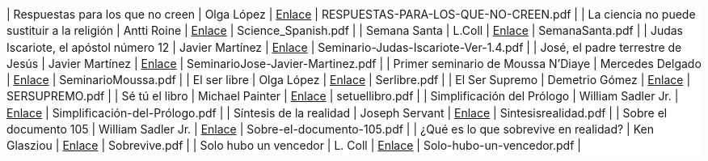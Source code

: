 | Respuestas para los que no creen                                                                                                        | Olga López                       | [Enlace](https://aue.urantia-association.org/wp-content/uploads/sites/6/2020/09/RESPUESTAS-PARA-LOS-QUE-NO-CREEN.pdf)                                               | RESPUESTAS-PARA-LOS-QUE-NO-CREEN.pdf                                           |
| La ciencia no puede sustituir a la religión                                                                                             | Antti Roine                      | [Enlace](https://aue.urantia-association.org/wp-content/uploads/sites/6/2018/03/Science_Spanish.pdf)                                                                | Science_Spanish.pdf                                                            |
| Semana Santa                                                                                                                            | L.Coll                           | [Enlace](https://aue.urantia-association.org/wp-content/uploads/sites/6/2018/03/SemanaSanta.pdf)                                                                    | SemanaSanta.pdf                                                                |
| Judas Iscariote, el apóstol número 12                                                                                                   | Javier Martínez                  | [Enlace](https://aue.urantia-association.org/wp-content/uploads/sites/6/2019/10/Seminario-Judas-Iscariote-Ver-1.4.pdf)                                              | Seminario-Judas-Iscariote-Ver-1.4.pdf                                          |
| José, el padre terrestre de Jesús                                                                                                       | Javier Martínez                  | [Enlace](https://aue.urantia-association.org/wp-content/uploads/sites/6/2018/12/SeminarioJose-Javier-Martinez.pdf)                                                  | SeminarioJose-Javier-Martinez.pdf                                              |
| Primer seminario de Moussa N’Diaye                                                                                                      | Mercedes Delgado                 | [Enlace](https://aue.urantia-association.org/wp-content/uploads/sites/6/2018/03/SeminarioMoussa.pdf)                                                                | SeminarioMoussa.pdf                                                            |
| El ser libre                                                                                                                            | Olga López                       | [Enlace](https://aue.urantia-association.org/wp-content/uploads/sites/6/2018/03/Serlibre.pdf)                                                                       | Serlibre.pdf                                                                   |
| El Ser Supremo                                                                                                                          | Demetrio Gómez                   | [Enlace](https://aue.urantia-association.org/wp-content/uploads/sites/6/2018/03/SERSUPREMO.pdf)                                                                     | SERSUPREMO.pdf                                                                 |
| Sé tú el libro                                                                                                                          | Michael Painter                  | [Enlace](https://aue.urantia-association.org/wp-content/uploads/sites/6/2018/03/setuellibro.pdf)                                                                    | setuellibro.pdf                                                                |
| Simplificación del Prólogo                                                                                                              | William Sadler Jr.               | [Enlace](https://aue.urantia-association.org/wp-content/uploads/sites/6/2018/03/Simplificaci%C3%B3n-del-Pr%C3%B3logo.pdf)                                           | Simplificación-del-Prólogo.pdf                                                 |
| Síntesis de la realidad                                                                                                                 | Joseph Servant                   | [Enlace](https://aue.urantia-association.org/wp-content/uploads/sites/6/2018/03/Sintesisrealidad.pdf)                                                               | Sintesisrealidad.pdf                                                           |
| Sobre el documento 105                                                                                                                  | William Sadler Jr.               | [Enlace](https://aue.urantia-association.org/wp-content/uploads/sites/6/2018/03/Sobre-el-documento-105.pdf)                                                         | Sobre-el-documento-105.pdf                                                     |
| ¿Qué es lo que sobrevive en realidad?                                                                                                   | Ken Glasziou                     | [Enlace](https://aue.urantia-association.org/wp-content/uploads/sites/6/2018/03/Sobrevive.pdf)                                                                      | Sobrevive.pdf                                                                  |
| Solo hubo un vencedor                                                                                                                   | L. Coll                          | [Enlace](https://aue.urantia-association.org/wp-content/uploads/sites/6/2018/03/Solo-hubo-un-vencedor.pdf)                                                          | Solo-hubo-un-vencedor.pdf                                                      |